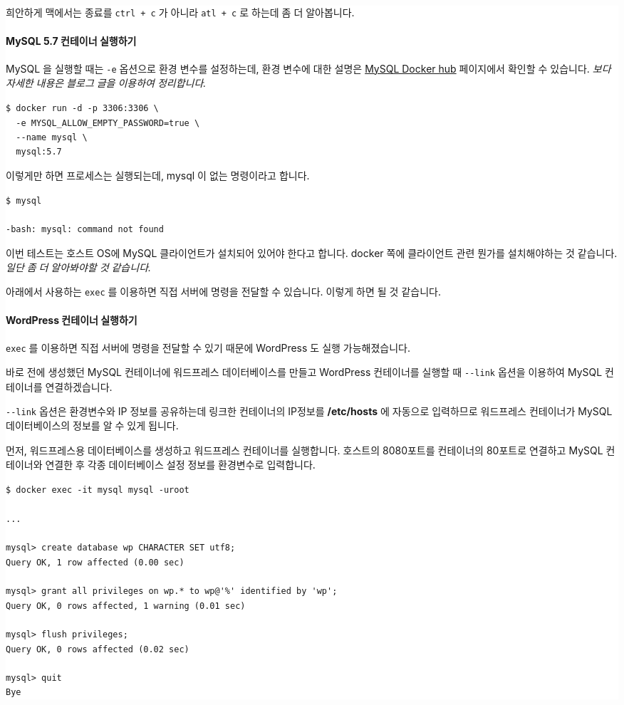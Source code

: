 희안하게 맥에서는 종료를 `ctrl + c` 가 아니라 `atl + c` 로 하는데 좀 더 알아봅니다.

#### MySQL 5.7 컨테이너 실행하기

MySQL 을 실행할 때는 `-e` 옵션으로 환경 변수를 설정하는데, 환경 변수에 대한 설명은 [MySQL Docker hub](https://hub.docker.com/_/mysql/) 페이지에서 확인할 수 있습니다. _보다 자세한 내용은 블로그 글을 이용하여 정리합니다._

```
$ docker run -d -p 3306:3306 \
  -e MYSQL_ALLOW_EMPTY_PASSWORD=true \
  --name mysql \
  mysql:5.7
```

이렇게만 하면 프로세스는 실행되는데, mysql 이 없는 명령이라고 합니다. 

```
$ mysql

-bash: mysql: command not found
```

이번 테스트는 호스트 OS에 MySQL 클라이언트가 설치되어 있어야 한다고 합니다. docker 쪽에 클라이언트 관련 뭔가를 설치해야하는 것 같습니다. _일단 좀 더 알아봐야할 것 같습니다._

아래에서 사용하는 `exec` 를 이용하면 직접 서버에 명령을 전달할 수 있습니다. 이렇게 하면 될 것 같습니다. 

#### WordPress 컨테이너 실행하기

`exec` 를 이용하면 직접 서버에 명령을 전달할 수 있기 때문에 WordPress 도 실행 가능해졌습니다.

바로 전에 생성했던 MySQL 컨테이너에 워드프레스 데이터베이스를 만들고 WordPress 컨테이너를 실행할 때 `--link` 옵션을 이용하여 MySQL 컨테이너를 연결하겠습니다.

`--link` 옵션은 환경변수와 IP 정보를 공유하는데 링크한 컨테이너의 IP정보를 **/etc/hosts** 에 자동으로 입력하므로 워드프레스 컨테이너가 MySQL 데이터베이스의 정보를 알 수 있게 됩니다.

먼저, 워드프레스용 데이터베이스를 생성하고 워드프레스 컨테이너를 실행합니다. 호스트의 8080포트를 컨테이너의 80포트로 연결하고 MySQL 컨테이너와 연결한 후 각종 데이터베이스 설정 정보를 환경변수로 입력합니다.

```
$ docker exec -it mysql mysql -uroot

...

mysql> create database wp CHARACTER SET utf8;
Query OK, 1 row affected (0.00 sec)

mysql> grant all privileges on wp.* to wp@'%' identified by 'wp';
Query OK, 0 rows affected, 1 warning (0.01 sec)

mysql> flush privileges;
Query OK, 0 rows affected (0.02 sec)

mysql> quit
Bye
```
